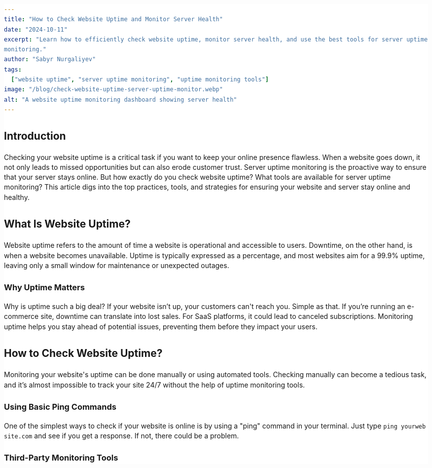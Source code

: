 ```yaml
---
title: "How to Check Website Uptime and Monitor Server Health"
date: "2024-10-11"
excerpt: "Learn how to efficiently check website uptime, monitor server health, and use the best tools for server uptime monitoring."
author: "Sabyr Nurgaliyev"
tags:
  ["website uptime", "server uptime monitoring", "uptime monitoring tools"]
image: "/blog/check-website-uptime-server-uptime-monitor.webp"
alt: "A website uptime monitoring dashboard showing server health"
---
```


## Introduction

Checking your website uptime is a critical task if you want to keep your online presence flawless. When a website goes down, it not only leads to missed opportunities but can also erode customer trust. Server uptime monitoring is the proactive way to ensure that your server stays online. But how exactly do you check website uptime? What tools are available for server uptime monitoring? This article digs into the top practices, tools, and strategies for ensuring your website and server stay online and healthy.

## What Is Website Uptime?

Website uptime refers to the amount of time a website is operational and accessible to users. Downtime, on the other hand, is when a website becomes unavailable. Uptime is typically expressed as a percentage, and most websites aim for a 99.9% uptime, leaving only a small window for maintenance or unexpected outages.

### Why Uptime Matters

Why is uptime such a big deal? If your website isn’t up, your customers can't reach you. Simple as that. If you’re running an e-commerce site, downtime can translate into lost sales. For SaaS platforms, it could lead to canceled subscriptions. Monitoring uptime helps you stay ahead of potential issues, preventing them before they impact your users.

## How to Check Website Uptime?

Monitoring your website's uptime can be done manually or using automated tools. Checking manually can become a tedious task, and it’s almost impossible to track your site 24/7 without the help of uptime monitoring tools.

### Using Basic Ping Commands

One of the simplest ways to check if your website is online is by using a "ping" command in your terminal. Just type `ping yourwebsite.com` and see if you get a response. If not, there could be a problem.

### Third-Party Monitoring Tools
